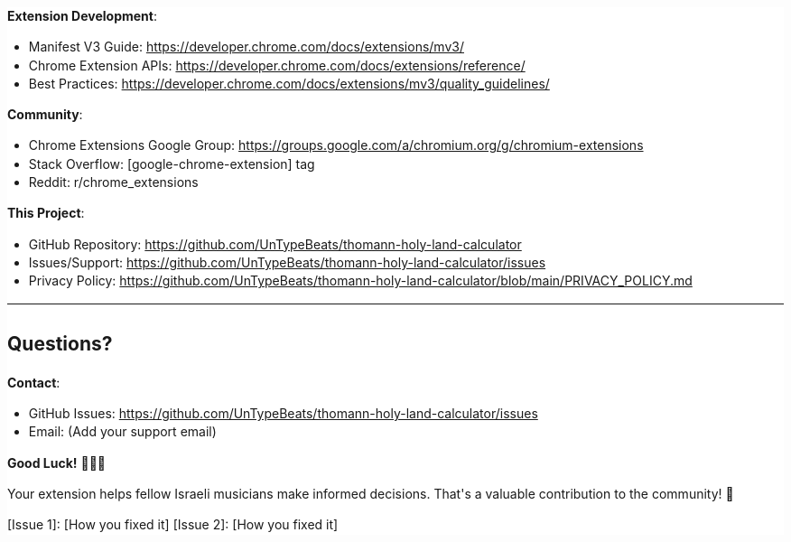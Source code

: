 **Extension Development**:
- Manifest V3 Guide: https://developer.chrome.com/docs/extensions/mv3/
- Chrome Extension APIs: https://developer.chrome.com/docs/extensions/reference/
- Best Practices: https://developer.chrome.com/docs/extensions/mv3/quality_guidelines/

**Community**:
- Chrome Extensions Google Group: https://groups.google.com/a/chromium.org/g/chromium-extensions
- Stack Overflow: [google-chrome-extension] tag
- Reddit: r/chrome_extensions

**This Project**:
- GitHub Repository: https://github.com/UnTypeBeats/thomann-holy-land-calculator
- Issues/Support: https://github.com/UnTypeBeats/thomann-holy-land-calculator/issues
- Privacy Policy: https://github.com/UnTypeBeats/thomann-holy-land-calculator/blob/main/PRIVACY_POLICY.md

---

## Questions?

**Contact**:
- GitHub Issues: https://github.com/UnTypeBeats/thomann-holy-land-calculator/issues
- Email: (Add your support email)

**Good Luck!** 🎸🇮🇱

Your extension helps fellow Israeli musicians make informed decisions.
That's a valuable contribution to the community! 🎵


[Issue 1]: [How you fixed it]
[Issue 2]: [How you fixed it]
